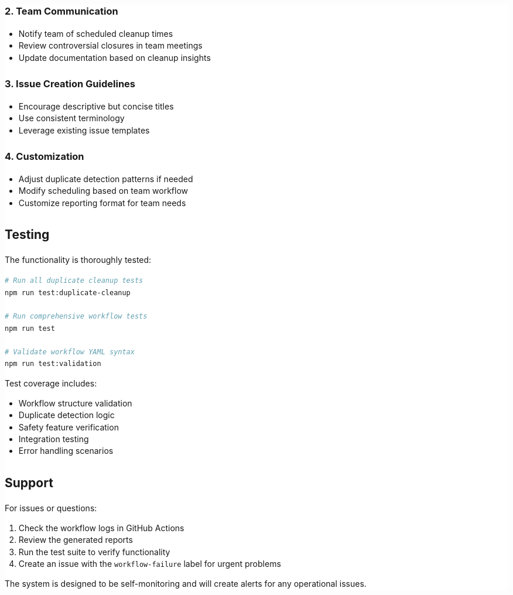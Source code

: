 ### 2. **Team Communication**
- Notify team of scheduled cleanup times
- Review controversial closures in team meetings
- Update documentation based on cleanup insights

### 3. **Issue Creation Guidelines**
- Encourage descriptive but concise titles
- Use consistent terminology
- Leverage existing issue templates

### 4. **Customization**
- Adjust duplicate detection patterns if needed
- Modify scheduling based on team workflow
- Customize reporting format for team needs

## Testing

The functionality is thoroughly tested:

```bash
# Run all duplicate cleanup tests
npm run test:duplicate-cleanup

# Run comprehensive workflow tests
npm run test

# Validate workflow YAML syntax
npm run test:validation
```

Test coverage includes:
- Workflow structure validation
- Duplicate detection logic
- Safety feature verification
- Integration testing
- Error handling scenarios

## Support

For issues or questions:
1. Check the workflow logs in GitHub Actions
2. Review the generated reports
3. Run the test suite to verify functionality
4. Create an issue with the `workflow-failure` label for urgent problems

The system is designed to be self-monitoring and will create alerts for any operational issues.